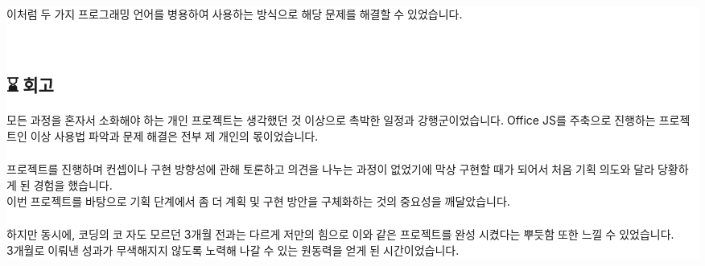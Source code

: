   이처럼 두 가지 프로그래밍 언어를 병용하여 사용하는 방식으로 해당 문제를 해결할 수 있었습니다.
</details>

<br/>

## ⌛️ 회고

모든 과정을 혼자서 소화해야 하는 개인 프로젝트는 생각했던 것 이상으로 촉박한 일정과 강행군이었습니다.
Office JS를 주축으로 진행하는 프로젝트인 이상 사용법 파악과 문제 해결은 전부 제 개인의 몫이었습니다.<br/><br/>
프로젝트를 진행하며 컨셉이나 구현 방향성에 관해 토론하고 의견을 나누는 과정이 없었기에 막상 구현할 때가 되어서 처음 기획 의도와 달라 당황하게 된 경험을 했습니다.<br/>
이번 프로젝트를 바탕으로 기획 단계에서 좀 더 계획 및 구현 방안을 구체화하는 것의 중요성을 깨달았습니다.<br/><br/>
 하지만 동시에, 코딩의 코 자도 모르던 3개월 전과는 다르게 저만의 힘으로 이와 같은 프로젝트를 완성 시켰다는 뿌듯함 또한 느낄 수 있었습니다.<br/>
3개월로 이뤄낸 성과가 무색해지지 않도록 노력해 나갈 수 있는 원동력을 얻게 된 시간이었습니다.
